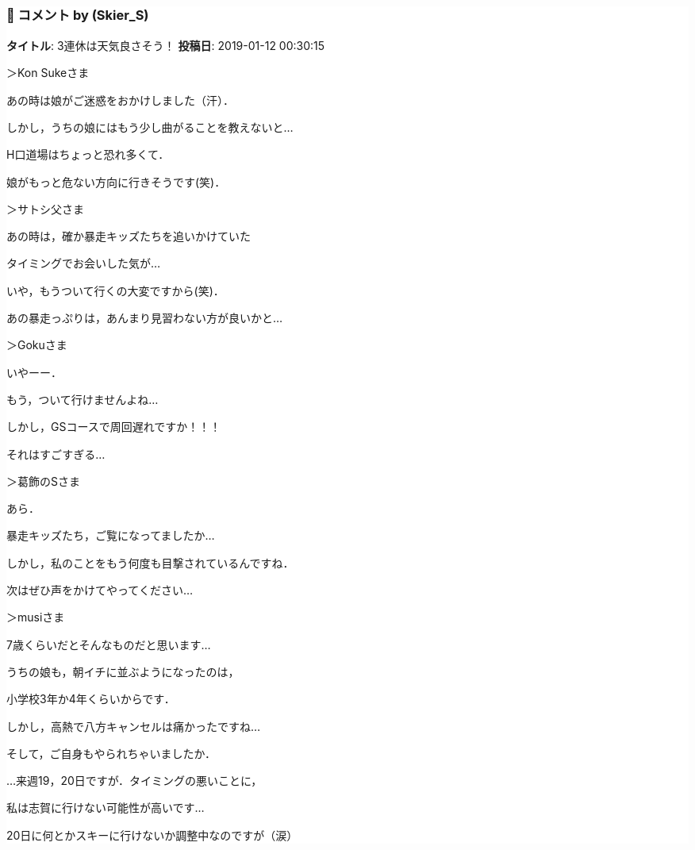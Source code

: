 ### 💬 コメント by (Skier_S)
**タイトル**: 3連休は天気良さそう！
**投稿日**: 2019-01-12 00:30:15

＞Kon Sukeさま

あの時は娘がご迷惑をおかけしました（汗）．

しかし，うちの娘にはもう少し曲がることを教えないと…

H口道場はちょっと恐れ多くて．

娘がもっと危ない方向に行きそうです(笑)．



＞サトシ父さま

あの時は，確か暴走キッズたちを追いかけていた

タイミングでお会いした気が…

いや，もうついて行くの大変ですから(笑)．

あの暴走っぷりは，あんまり見習わない方が良いかと…



＞Gokuさま

いやーー．

もう，ついて行けませんよね…

しかし，GSコースで周回遅れですか！！！

それはすごすぎる…



＞葛飾のSさま

あら．

暴走キッズたち，ご覧になってましたか…

しかし，私のことをもう何度も目撃されているんですね．

次はぜひ声をかけてやってください…



＞musiさま

7歳くらいだとそんなものだと思います…

うちの娘も，朝イチに並ぶようになったのは，

小学校3年か4年くらいからです．

しかし，高熱で八方キャンセルは痛かったですね…

そして，ご自身もやられちゃいましたか．

…来週19，20日ですが．タイミングの悪いことに，

私は志賀に行けない可能性が高いです…

20日に何とかスキーに行けないか調整中なのですが（涙）

